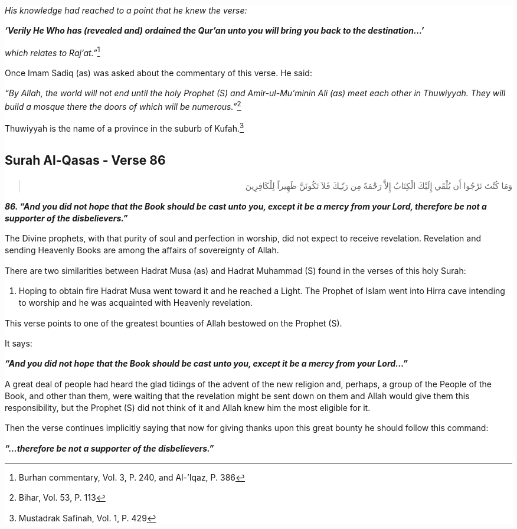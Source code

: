 *His knowledge had reached to a point that he knew the verse:*

***‘Verily He Who has (revealed and) ordained the Qur’an unto you will
bring you back to the destination…’***

*which relates to Raj‘at.”*[^13]

Once Imam Sadiq (as) was asked about the commentary of this verse. He
said:

*“By Allah, the world will not end until the holy Prophet (S) and
Amir-ul-Mu’minin Ali (as) meet each other in Thuwiyyah. They will build
a mosque there the doors of which will be numerous.”*[^14]

Thuwiyyah is the name of a province in the suburb of Kufah.[^15]

Surah Al-Qasas - Verse 86
-------------------------

<blockquote dir="rtl">
  <p>
وَمَا كُنْتَ تَرْجُوا أَن يُلْقَي إِلَيْكَ الْكِتَابُ إِلاَّ رَحْمَةً
مِن رَبّـِكَ فَلاَ تَكُونَنَّ ظَهِيراً لِلْكَافِرِينَ
  </p>
</blockquote>

***86. “And you did not hope that the Book should be cast unto you,
except it be a mercy from your Lord, therefore be not a supporter of the
disbelievers.”***

The Divine prophets, with that purity of soul and perfection in worship,
did not expect to receive revelation. Revelation and sending Heavenly
Books are among the affairs of sovereignty of Allah.

There are two similarities between Hadrat Musa (as) and Hadrat Muhammad
(S) found in the verses of this holy Surah:

1. Hoping to obtain fire Hadrat Musa went toward it and he reached a
Light. The Prophet of Islam went into Hirra cave intending to worship
and he was acquainted with Heavenly revelation.

This verse points to one of the greatest bounties of Allah bestowed on
the Prophet (S).

It says:

***“And you did not hope that the Book should be cast unto you, except
it be a mercy from your Lord…”***

A great deal of people had heard the glad tidings of the advent of the
new religion and, perhaps, a group of the People of the Book, and other
than them, were waiting that the revelation might be sent down on them
and Allah would give them this responsibility, but the Prophet (S) did
not think of it and Allah knew him the most eligible for it.

Then the verse continues implicitly saying that now for giving thanks
upon this great bounty he should follow this command:

***“…therefore be not a supporter of the disbelievers.”***


[^1]: Majma‘-ul-Bayan, following the verse.
[^2]: Jawami‘-ul-Jami‘, the Commentary, following the verse
[^3]: Jawami‘-ul-Jami‘, the Commentary, following the verse
[^4]: The current Surah, verse 4
[^5]: Ibid, verse 77
[^6]: The current Surah, verse 4
[^7]: The current Surah, verse 79
[^8]: Zazan has narrated this tradition from Amir-ul-Mu’minin Ali (as),
[^9]: The commentary of Ali-ibn-’Ibrahim, following the verse.
[^10]: Surah At-Taubah, No. 9, verse 33
[^11]: Surah An-Nur, No. 24, verse 55
[^12]: Bihar-ul-’Anwar, Vol. 93, P. 87
[^13]: Burhan commentary, Vol. 3, P. 240, and Al-’Iqaz, P. 386
[^14]: Bihar, Vol. 53, P. 113
[^15]: Mustadrak Safinah, Vol. 1, P. 429
[^16]: The current Surah, verse 17
[^17]: Surah Ar-Rahman, No. 55, verse 26 and 27
[^18]: Surah Az-Zumar, No. 39, verse 68
[^19]: Tauhid-i-Saduq, P. 117
